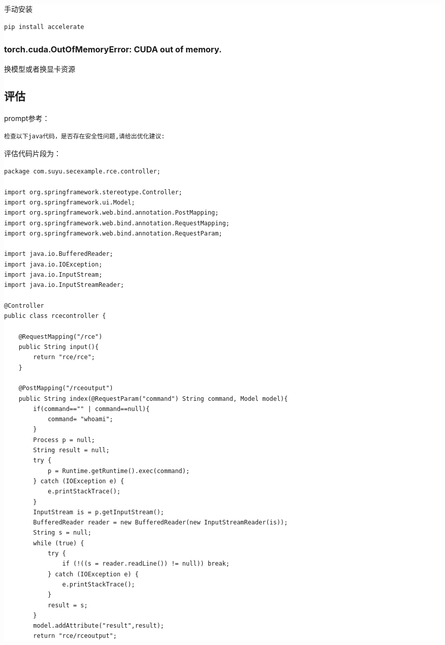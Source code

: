 手动安装

```
pip install accelerate 
```

### torch.cuda.OutOfMemoryError: CUDA out of memory.

换模型或者换显卡资源

## 评估
prompt参考：

```
检查以下java代码，是否存在安全性问题,请给出优化建议:
```

评估代码片段为：

```
package com.suyu.secexample.rce.controller;

import org.springframework.stereotype.Controller;
import org.springframework.ui.Model;
import org.springframework.web.bind.annotation.PostMapping;
import org.springframework.web.bind.annotation.RequestMapping;
import org.springframework.web.bind.annotation.RequestParam;

import java.io.BufferedReader;
import java.io.IOException;
import java.io.InputStream;
import java.io.InputStreamReader;

@Controller
public class rcecontroller {

    @RequestMapping("/rce")
    public String input(){
        return "rce/rce";
    }

    @PostMapping("/rceoutput")
    public String index(@RequestParam("command") String command, Model model){
        if(command=="" | command==null){
            command= "whoami";
        }
        Process p = null;
        String result = null;
        try {
            p = Runtime.getRuntime().exec(command);
        } catch (IOException e) {
            e.printStackTrace();
        }
        InputStream is = p.getInputStream();
        BufferedReader reader = new BufferedReader(new InputStreamReader(is));
        String s = null;
        while (true) {
            try {
                if (!((s = reader.readLine()) != null)) break;
            } catch (IOException e) {
                e.printStackTrace();
            }
            result = s;
        }
        model.addAttribute("result",result);
        return "rce/rceoutput";
```